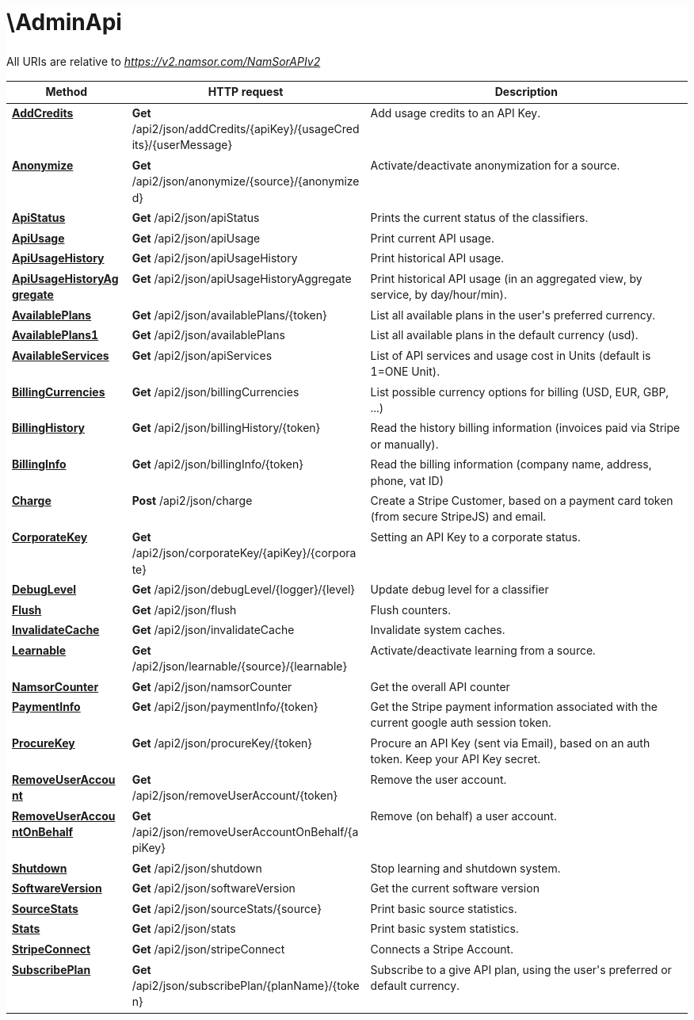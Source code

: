 # \AdminApi

All URIs are relative to *https://v2.namsor.com/NamSorAPIv2*

Method | HTTP request | Description
------------- | ------------- | -------------
[**AddCredits**](AdminApi.md#AddCredits) | **Get** /api2/json/addCredits/{apiKey}/{usageCredits}/{userMessage} | Add usage credits to an API Key.
[**Anonymize**](AdminApi.md#Anonymize) | **Get** /api2/json/anonymize/{source}/{anonymized} | Activate/deactivate anonymization for a source.
[**ApiStatus**](AdminApi.md#ApiStatus) | **Get** /api2/json/apiStatus | Prints the current status of the classifiers.
[**ApiUsage**](AdminApi.md#ApiUsage) | **Get** /api2/json/apiUsage | Print current API usage.
[**ApiUsageHistory**](AdminApi.md#ApiUsageHistory) | **Get** /api2/json/apiUsageHistory | Print historical API usage.
[**ApiUsageHistoryAggregate**](AdminApi.md#ApiUsageHistoryAggregate) | **Get** /api2/json/apiUsageHistoryAggregate | Print historical API usage (in an aggregated view, by service, by day/hour/min).
[**AvailablePlans**](AdminApi.md#AvailablePlans) | **Get** /api2/json/availablePlans/{token} | List all available plans in the user&#39;s preferred currency.
[**AvailablePlans1**](AdminApi.md#AvailablePlans1) | **Get** /api2/json/availablePlans | List all available plans in the default currency (usd).
[**AvailableServices**](AdminApi.md#AvailableServices) | **Get** /api2/json/apiServices | List of API services and usage cost in Units (default is 1&#x3D;ONE Unit).
[**BillingCurrencies**](AdminApi.md#BillingCurrencies) | **Get** /api2/json/billingCurrencies | List possible currency options for billing (USD, EUR, GBP, ...)
[**BillingHistory**](AdminApi.md#BillingHistory) | **Get** /api2/json/billingHistory/{token} | Read the history billing information (invoices paid via Stripe or manually).
[**BillingInfo**](AdminApi.md#BillingInfo) | **Get** /api2/json/billingInfo/{token} | Read the billing information (company name, address, phone, vat ID)
[**Charge**](AdminApi.md#Charge) | **Post** /api2/json/charge | Create a Stripe Customer, based on a payment card token (from secure StripeJS) and email.
[**CorporateKey**](AdminApi.md#CorporateKey) | **Get** /api2/json/corporateKey/{apiKey}/{corporate} | Setting an API Key to a corporate status.
[**DebugLevel**](AdminApi.md#DebugLevel) | **Get** /api2/json/debugLevel/{logger}/{level} | Update debug level for a classifier
[**Flush**](AdminApi.md#Flush) | **Get** /api2/json/flush | Flush counters.
[**InvalidateCache**](AdminApi.md#InvalidateCache) | **Get** /api2/json/invalidateCache | Invalidate system caches.
[**Learnable**](AdminApi.md#Learnable) | **Get** /api2/json/learnable/{source}/{learnable} | Activate/deactivate learning from a source.
[**NamsorCounter**](AdminApi.md#NamsorCounter) | **Get** /api2/json/namsorCounter | Get the overall API counter
[**PaymentInfo**](AdminApi.md#PaymentInfo) | **Get** /api2/json/paymentInfo/{token} | Get the Stripe payment information associated with the current google auth session token.
[**ProcureKey**](AdminApi.md#ProcureKey) | **Get** /api2/json/procureKey/{token} | Procure an API Key (sent via Email), based on an auth token. Keep your API Key secret.
[**RemoveUserAccount**](AdminApi.md#RemoveUserAccount) | **Get** /api2/json/removeUserAccount/{token} | Remove the user account.
[**RemoveUserAccountOnBehalf**](AdminApi.md#RemoveUserAccountOnBehalf) | **Get** /api2/json/removeUserAccountOnBehalf/{apiKey} | Remove (on behalf) a user account.
[**Shutdown**](AdminApi.md#Shutdown) | **Get** /api2/json/shutdown | Stop learning and shutdown system.
[**SoftwareVersion**](AdminApi.md#SoftwareVersion) | **Get** /api2/json/softwareVersion | Get the current software version
[**SourceStats**](AdminApi.md#SourceStats) | **Get** /api2/json/sourceStats/{source} | Print basic source statistics.
[**Stats**](AdminApi.md#Stats) | **Get** /api2/json/stats | Print basic system statistics.
[**StripeConnect**](AdminApi.md#StripeConnect) | **Get** /api2/json/stripeConnect | Connects a Stripe Account.
[**SubscribePlan**](AdminApi.md#SubscribePlan) | **Get** /api2/json/subscribePlan/{planName}/{token} | Subscribe to a give API plan, using the user&#39;s preferred or default currency.